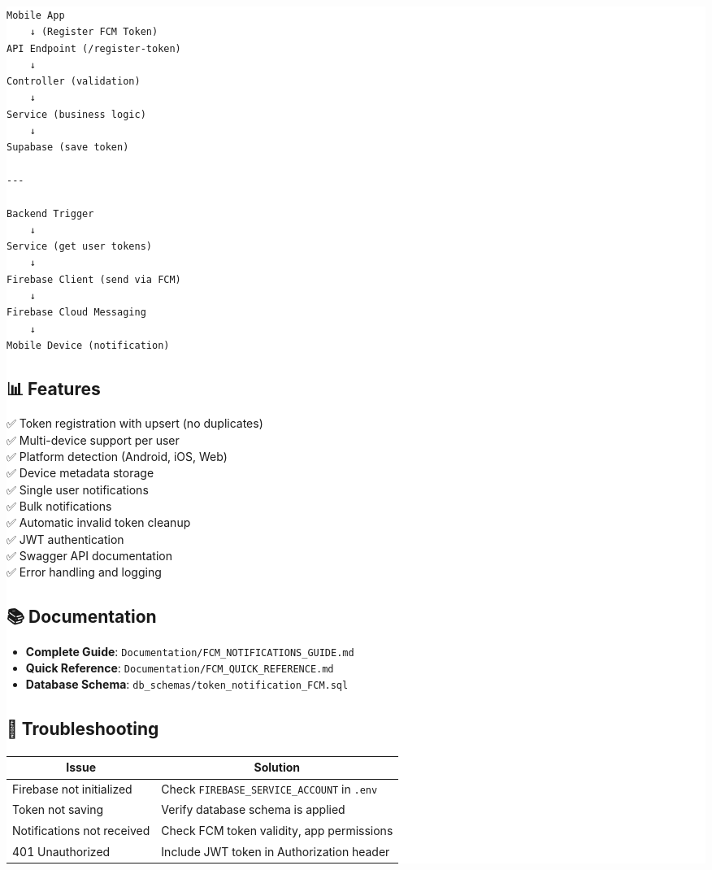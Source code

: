 ```
Mobile App
    ↓ (Register FCM Token)
API Endpoint (/register-token)
    ↓
Controller (validation)
    ↓
Service (business logic)
    ↓
Supabase (save token)

---

Backend Trigger
    ↓
Service (get user tokens)
    ↓
Firebase Client (send via FCM)
    ↓
Firebase Cloud Messaging
    ↓
Mobile Device (notification)
```

## 📊 Features

✅ Token registration with upsert (no duplicates)  
✅ Multi-device support per user  
✅ Platform detection (Android, iOS, Web)  
✅ Device metadata storage  
✅ Single user notifications  
✅ Bulk notifications  
✅ Automatic invalid token cleanup  
✅ JWT authentication  
✅ Swagger API documentation  
✅ Error handling and logging  

## 📚 Documentation

- **Complete Guide**: `Documentation/FCM_NOTIFICATIONS_GUIDE.md`
- **Quick Reference**: `Documentation/FCM_QUICK_REFERENCE.md`
- **Database Schema**: `db_schemas/token_notification_FCM.sql`

## 🐛 Troubleshooting

| Issue | Solution |
|-------|----------|
| Firebase not initialized | Check `FIREBASE_SERVICE_ACCOUNT` in `.env` |
| Token not saving | Verify database schema is applied |
| Notifications not received | Check FCM token validity, app permissions |
| 401 Unauthorized | Include JWT token in Authorization header |
